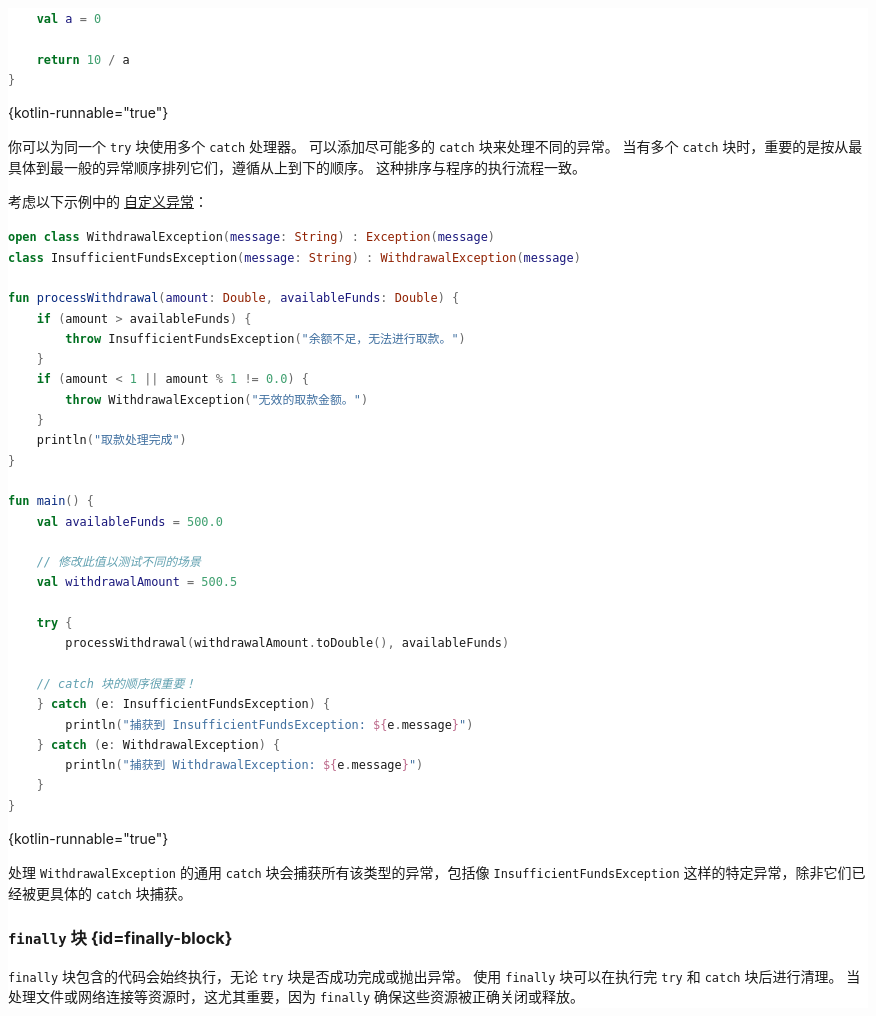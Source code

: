 ```kotlin
    val a = 0
    
    return 10 / a
}
```
{kotlin-runnable="true"}

你可以为同一个 `try` 块使用多个 `catch` 处理器。
可以添加尽可能多的 `catch` 块来处理不同的异常。
当有多个 `catch` 块时，重要的是按从最具体到最一般的异常顺序排列它们，遵循从上到下的顺序。
这种排序与程序的执行流程一致。

考虑以下示例中的 [自定义异常](#create-custom-exceptions)：

```kotlin
open class WithdrawalException(message: String) : Exception(message)
class InsufficientFundsException(message: String) : WithdrawalException(message)

fun processWithdrawal(amount: Double, availableFunds: Double) {
    if (amount > availableFunds) {
        throw InsufficientFundsException("余额不足，无法进行取款。")
    }
    if (amount < 1 || amount % 1 != 0.0) {
        throw WithdrawalException("无效的取款金额。")
    }
    println("取款处理完成")
}

fun main() {
    val availableFunds = 500.0

    // 修改此值以测试不同的场景
    val withdrawalAmount = 500.5

    try {
        processWithdrawal(withdrawalAmount.toDouble(), availableFunds)

    // catch 块的顺序很重要！
    } catch (e: InsufficientFundsException) {
        println("捕获到 InsufficientFundsException: ${e.message}")
    } catch (e: WithdrawalException) {
        println("捕获到 WithdrawalException: ${e.message}")
    }
}
```
{kotlin-runnable="true"}

处理 `WithdrawalException` 的通用 `catch` 块会捕获所有该类型的异常，包括像
`InsufficientFundsException` 这样的特定异常，除非它们已经被更具体的 `catch` 块捕获。

### `finally` 块 {id=finally-block}

`finally` 块包含的代码会始终执行，无论 `try` 块是否成功完成或抛出异常。
使用 `finally` 块可以在执行完 `try` 和 `catch` 块后进行清理。
当处理文件或网络连接等资源时，这尤其重要，因为 `finally` 确保这些资源被正确关闭或释放。
